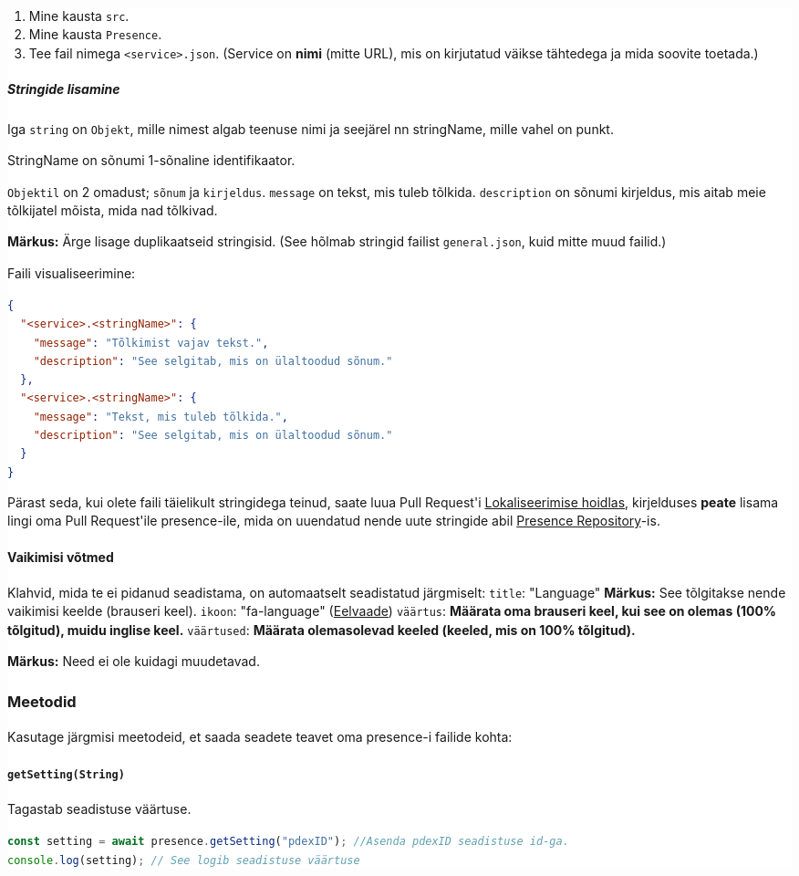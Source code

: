 1. Mine kausta `src`.
2. Mine kausta `Presence`.
3. Tee fail nimega `<service>.json`. (Service on **nimi** (mitte URL), mis on kirjutatud väikse tähtedega ja mida soovite toetada.)

##### Stringide lisamine

Iga `string` on `Objekt`, mille nimest algab teenuse nimi ja seejärel nn stringName, mille vahel on punkt.

StringName on sõnumi 1-sõnaline identifikaator.

`Objektil` on 2 omadust; `sõnum` ja `kirjeldus`. `message` on tekst, mis tuleb tõlkida. `description` on sõnumi kirjeldus, mis aitab meie tõlkijatel mõista, mida nad tõlkivad.

**Märkus:** Ärge lisage duplikaatseid stringisid. (See hõlmab stringid failist `general.json`, kuid mitte muud failid.)

Faili visualiseerimine:

```json
{
  "<service>.<stringName>": {
    "message": "Tõlkimist vajav tekst.",
    "description": "See selgitab, mis on ülaltoodud sõnum."
  },
  "<service>.<stringName>": {
    "message": "Tekst, mis tuleb tõlkida.",
    "description": "See selgitab, mis on ülaltoodud sõnum."
  }
}
```

Pärast seda, kui olete faili täielikult stringidega teinud, saate luua Pull Request'i [Lokaliseerimise hoidlas](https://github.com/PreMiD/Localization), kirjelduses **peate** lisama lingi oma Pull Request'ile presence-ile, mida on uuendatud nende uute stringide abil [Presence Repository](https://github.com/PreMiD/Presences)-is.

#### Vaikimisi võtmed
Klahvid, mida te ei pidanud seadistama, on automaatselt seadistatud järgmiselt: `title`: "Language" **Märkus:** See tõlgitakse nende vaikimisi keelde (brauseri keel). `ikoon`: "fa-language" ([Eelvaade](https://fontawesome.com/icons/language)) `väärtus`: **Määrata oma brauseri keel, kui see on olemas (100% tõlgitud), muidu inglise keel.** `väärtused`: **Määrata olemasolevad keeled (keeled, mis on 100% tõlgitud).**

**Märkus:** Need ei ole kuidagi muudetavad.

### Meetodid

Kasutage järgmisi meetodeid, et saada seadete teavet oma presence-i failide kohta:
#### `getSetting(String)`
Tagastab seadistuse väärtuse.
```ts
const setting = await presence.getSetting("pdexID"); //Asenda pdexID seadistuse id-ga.
console.log(setting); // See logib seadistuse väärtuse
```
